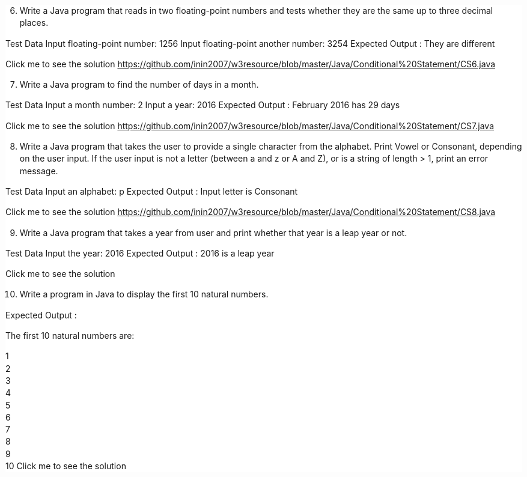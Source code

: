 6. Write a Java program that reads in two floating-point numbers and tests whether they are the same up to three decimal places.

Test Data
Input floating-point number: 1256
Input floating-point another number: 3254
Expected Output :
They are different

Click me to see the solution https://github.com/inin2007/w3resource/blob/master/Java/Conditional%20Statement/CS6.java

7. Write a Java program to find the number of days in a month.

Test Data
Input a month number: 2
Input a year: 2016
Expected Output :
February 2016 has 29 days

Click me to see the solution https://github.com/inin2007/w3resource/blob/master/Java/Conditional%20Statement/CS7.java

8. Write a Java program that takes the user to provide a single character from the alphabet. Print Vowel or Consonant, depending on the user input. If the user input is not a letter (between a and z or A and Z), or is a string of length > 1, print an error message.

Test Data
Input an alphabet: p
Expected Output :
Input letter is Consonant

Click me to see the solution https://github.com/inin2007/w3resource/blob/master/Java/Conditional%20Statement/CS8.java

9. Write a Java program that takes a year from user and print whether that year is a leap year or not.

Test Data
Input the year: 2016
Expected Output :
2016 is a leap year

Click me to see the solution

10. Write a program in Java to display the first 10 natural numbers.

Expected Output :

The first 10 natural numbers are:                                                
                                                                                 
1                                                                                
2                                                                                
3                                                                                
4                                                                                
5                                                                                
6                                                                                
7                                                                                
8                                                                                
9                                                                                
10
Click me to see the solution
